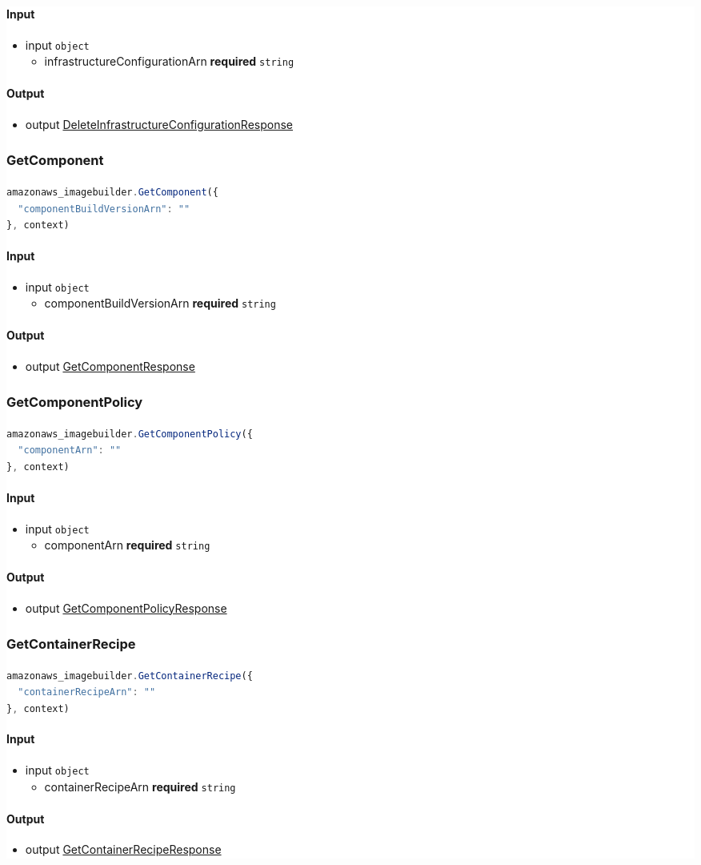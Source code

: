 #### Input
* input `object`
  * infrastructureConfigurationArn **required** `string`

#### Output
* output [DeleteInfrastructureConfigurationResponse](#deleteinfrastructureconfigurationresponse)

### GetComponent



```js
amazonaws_imagebuilder.GetComponent({
  "componentBuildVersionArn": ""
}, context)
```

#### Input
* input `object`
  * componentBuildVersionArn **required** `string`

#### Output
* output [GetComponentResponse](#getcomponentresponse)

### GetComponentPolicy



```js
amazonaws_imagebuilder.GetComponentPolicy({
  "componentArn": ""
}, context)
```

#### Input
* input `object`
  * componentArn **required** `string`

#### Output
* output [GetComponentPolicyResponse](#getcomponentpolicyresponse)

### GetContainerRecipe



```js
amazonaws_imagebuilder.GetContainerRecipe({
  "containerRecipeArn": ""
}, context)
```

#### Input
* input `object`
  * containerRecipeArn **required** `string`

#### Output
* output [GetContainerRecipeResponse](#getcontainerreciperesponse)
